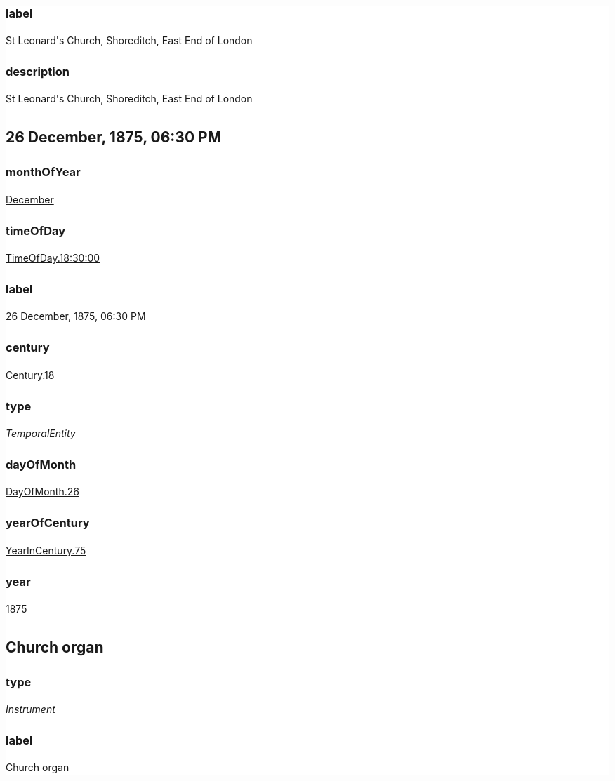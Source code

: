 ### label


St Leonard's Church, Shoreditch, East End of London

### description


St Leonard's Church, Shoreditch, East End of London

## 26 December, 1875, 06:30 PM

### monthOfYear


[December](#December)

### timeOfDay


[TimeOfDay.18:30:00](#TimeOfDay.18-30-00)

### label


26 December, 1875, 06:30 PM

### century


[Century.18](#Century.18)

### type


*TemporalEntity*

### dayOfMonth


[DayOfMonth.26](#DayOfMonth.26)

### yearOfCentury


[YearInCentury.75](#YearInCentury.75)

### year


1875

## Church organ

### type


*Instrument*

### label


Church organ